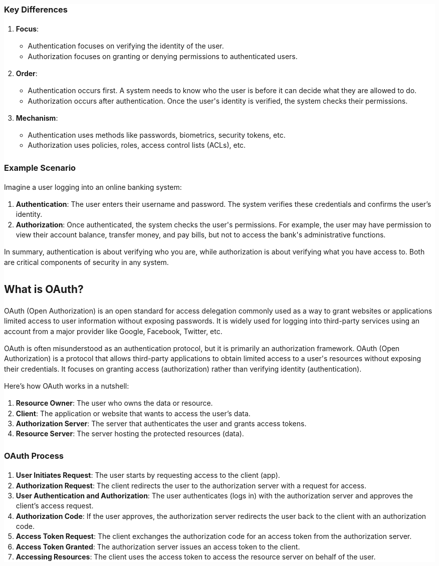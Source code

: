 ### Key Differences

1. **Focus**:
   - Authentication focuses on verifying the identity of the user.
   - Authorization focuses on granting or denying permissions to authenticated users.

2. **Order**:
   - Authentication occurs first. A system needs to know who the user is before it can decide what they are allowed to do.
   - Authorization occurs after authentication. Once the user's identity is verified, the system checks their permissions.

3. **Mechanism**:
   - Authentication uses methods like passwords, biometrics, security tokens, etc.
   - Authorization uses policies, roles, access control lists (ACLs), etc.

### Example Scenario

Imagine a user logging into an online banking system:

1. **Authentication**: The user enters their username and password. The system verifies these credentials and confirms the user’s identity.
2. **Authorization**: Once authenticated, the system checks the user's permissions. For example, the user may have permission to view their account balance, transfer money, and pay bills, but not to access the bank's administrative functions.

In summary, authentication is about verifying who you are, while authorization is about verifying what you have access to. Both are critical components of security in any system.

## What is OAuth?

OAuth (Open Authorization) is an open standard for access delegation commonly used as a way to grant websites or applications limited access to user information without exposing passwords. It is widely used for logging into third-party services using an account from a major provider like Google, Facebook, Twitter, etc.

OAuth is often misunderstood as an authentication protocol, but it is primarily an authorization framework. OAuth (Open Authorization) is a protocol that allows third-party applications to obtain limited access to a user's resources without exposing their credentials. It focuses on granting access (authorization) rather than verifying identity (authentication).

Here’s how OAuth works in a nutshell:

1. **Resource Owner**: The user who owns the data or resource.
2. **Client**: The application or website that wants to access the user’s data.
3. **Authorization Server**: The server that authenticates the user and grants access tokens.
4. **Resource Server**: The server hosting the protected resources (data).

### OAuth Process

1. **User Initiates Request**: The user starts by requesting access to the client (app).
2. **Authorization Request**: The client redirects the user to the authorization server with a request for access.
3. **User Authentication and Authorization**: The user authenticates (logs in) with the authorization server and approves the client’s access request.
4. **Authorization Code**: If the user approves, the authorization server redirects the user back to the client with an authorization code.
5. **Access Token Request**: The client exchanges the authorization code for an access token from the authorization server.
6. **Access Token Granted**: The authorization server issues an access token to the client.
7. **Accessing Resources**: The client uses the access token to access the resource server on behalf of the user.
